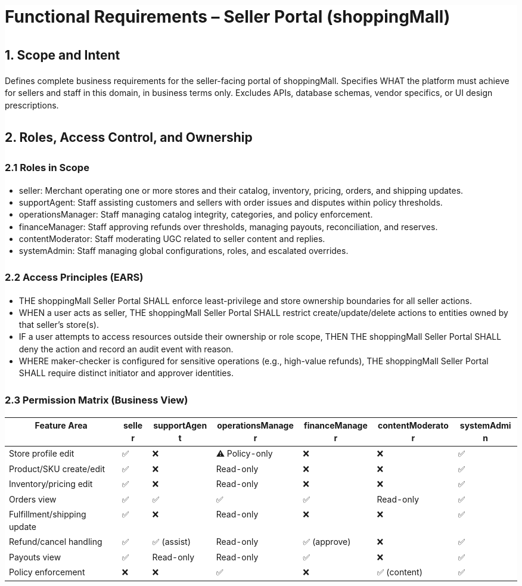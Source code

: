 # Functional Requirements – Seller Portal (shoppingMall)

## 1. Scope and Intent
Defines complete business requirements for the seller-facing portal of shoppingMall. Specifies WHAT the platform must achieve for sellers and staff in this domain, in business terms only. Excludes APIs, database schemas, vendor specifics, or UI design prescriptions.

## 2. Roles, Access Control, and Ownership

### 2.1 Roles in Scope
- seller: Merchant operating one or more stores and their catalog, inventory, pricing, orders, and shipping updates.
- supportAgent: Staff assisting customers and sellers with order issues and disputes within policy thresholds.
- operationsManager: Staff managing catalog integrity, categories, and policy enforcement.
- financeManager: Staff approving refunds over thresholds, managing payouts, reconciliation, and reserves.
- contentModerator: Staff moderating UGC related to seller content and replies.
- systemAdmin: Staff managing global configurations, roles, and escalated overrides.

### 2.2 Access Principles (EARS)
- THE shoppingMall Seller Portal SHALL enforce least-privilege and store ownership boundaries for all seller actions.
- WHEN a user acts as seller, THE shoppingMall Seller Portal SHALL restrict create/update/delete actions to entities owned by that seller’s store(s).
- IF a user attempts to access resources outside their ownership or role scope, THEN THE shoppingMall Seller Portal SHALL deny the action and record an audit event with reason.
- WHERE maker-checker is configured for sensitive operations (e.g., high-value refunds), THE shoppingMall Seller Portal SHALL require distinct initiator and approver identities.

### 2.3 Permission Matrix (Business View)
| Feature Area | seller | supportAgent | operationsManager | financeManager | contentModerator | systemAdmin |
|--------------|--------|--------------|-------------------|----------------|------------------|------------|
| Store profile edit | ✅ | ❌ | ⚠️ Policy-only | ❌ | ❌ | ✅ |
| Product/SKU create/edit | ✅ | ❌ | Read-only | ❌ | ❌ | ✅ |
| Inventory/pricing edit | ✅ | ❌ | Read-only | ❌ | ❌ | ✅ |
| Orders view | ✅ | ✅ | ✅ | ✅ | Read-only | ✅ |
| Fulfillment/shipping update | ✅ | ❌ | Read-only | ❌ | ❌ | ✅ |
| Refund/cancel handling | ✅ | ✅ (assist) | Read-only | ✅ (approve) | ❌ | ✅ |
| Payouts view | ✅ | Read-only | Read-only | ✅ | ❌ | ✅ |
| Policy enforcement | ❌ | ❌ | ✅ | ❌ | ✅ (content) | ✅ |
